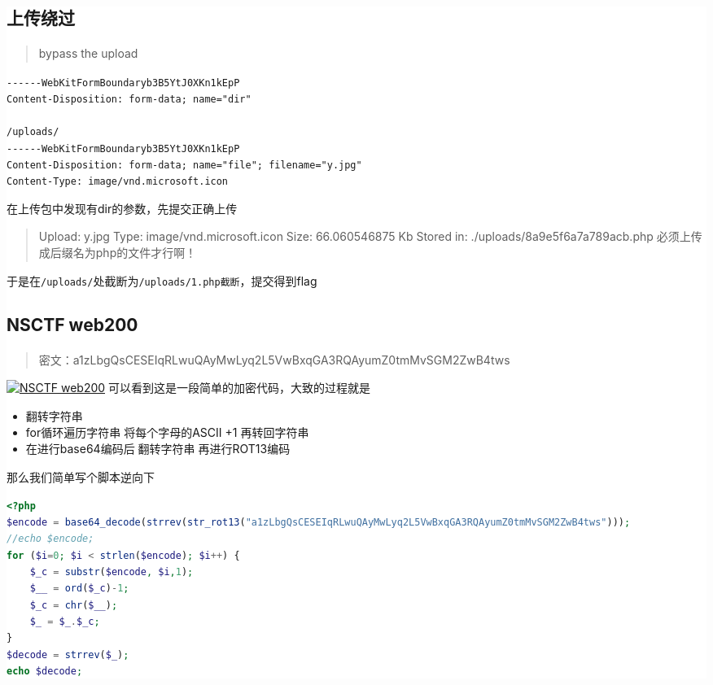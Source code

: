

## 上传绕过

> bypass the upload

```
------WebKitFormBoundaryb3B5YtJ0XKn1kEpP
Content-Disposition: form-data; name="dir"

/uploads/
------WebKitFormBoundaryb3B5YtJ0XKn1kEpP
Content-Disposition: form-data; name="file"; filename="y.jpg"
Content-Type: image/vnd.microsoft.icon
```

在上传包中发现有dir的参数，先提交正确上传

> Upload: y.jpg
> Type: image/vnd.microsoft.icon
> Size: 66.060546875 Kb
> Stored in: ./uploads/8a9e5f6a7a789acb.php
> 必须上传成后缀名为php的文件才行啊！

于是在`/uploads/`处截断为`/uploads/1.php截断`，提交得到flag

## NSCTF web200

> 密文：a1zLbgQsCESEIqRLwuQAyMwLyq2L5VwBxqGA3RQAyumZ0tmMvSGM2ZwB4tws

[![NSCTF web200](http://ctf5.shiyanbar.com/web/web200.jpg)](http://ctf5.shiyanbar.com/web/web200.jpg)
可以看到这是一段简单的加密代码，大致的过程就是

- 翻转字符串
- for循环遍历字符串 将每个字母的ASCII +1 再转回字符串
- 在进行base64编码后 翻转字符串 再进行ROT13编码

那么我们简单写个脚本逆向下

```php
<?php
$encode = base64_decode(strrev(str_rot13("a1zLbgQsCESEIqRLwuQAyMwLyq2L5VwBxqGA3RQAyumZ0tmMvSGM2ZwB4tws")));
//echo $encode;
for ($i=0; $i < strlen($encode); $i++) { 
	$_c = substr($encode, $i,1);
	$__ = ord($_c)-1;
	$_c = chr($__);
	$_ = $_.$_c;
}
$decode = strrev($_);
echo $decode;
```

